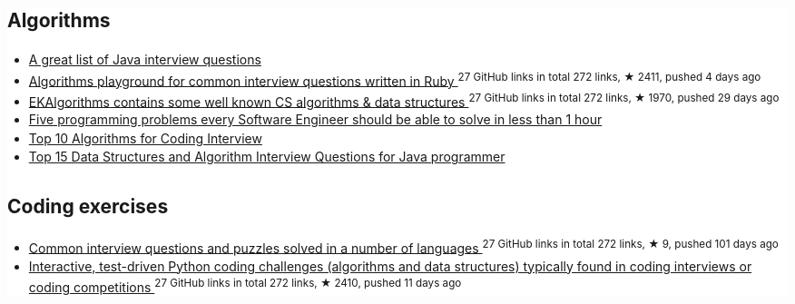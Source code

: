  </li>
</ul>
<h2>
 Algorithms
</h2>
<ul>
 <li>
  <a href="http://java2novice.com/java-interview-programs/">
   A great list of Java interview questions
  </a>
 </li>
 <li>
  <a href="https://github.com/sagivo/algorithms">
   Algorithms playground for common interview questions written in Ruby
  </a>
  <sup>
   27 GitHub links in total 272 links, &#9733 2411, pushed 4 days ago
  </sup>
 </li>
 <li>
  <a href="https://github.com/EvgenyKarkan/EKAlgorithms">
   EKAlgorithms contains some well known CS algorithms & data structures
  </a>
  <sup>
   27 GitHub links in total 272 links, &#9733 1970, pushed 29 days ago
  </sup>
 </li>
 <li>
  <a href="https://www.shiftedup.com/2015/05/07/five-programming-problems-every-software-engineer-should-be-able-to-solve-in-less-than-1-hour">
   Five programming problems every Software Engineer should be able to solve in less than 1 hour
  </a>
 </li>
 <li>
  <a href="http://www.programcreek.com/2012/11/top-10-algorithms-for-coding-interview/">
   Top 10 Algorithms for Coding Interview
  </a>
 </li>
 <li>
  <a href="http://javarevisited.blogspot.com.by/2013/03/top-15-data-structures-algorithm-interview-questions-answers-java-programming.html">
   Top 15 Data Structures and Algorithm Interview Questions for Java programmer
  </a>
 </li>
</ul>
<h2>
 Coding exercises
</h2>
<ul>
 <li>
  <a href="https://github.com/mre/the-coding-interview">
   Common interview questions and puzzles solved in a number of languages
  </a>
  <sup>
   27 GitHub links in total 272 links, &#9733 9, pushed 101 days ago
  </sup>
 </li>
 <li>
  <a href="https://github.com/donnemartin/interactive-coding-challenges">
   Interactive, test-driven Python coding challenges (algorithms and data structures) typically found in coding interviews or coding competitions
  </a>
  <sup>
   27 GitHub links in total 272 links, &#9733 2410, pushed 11 days ago